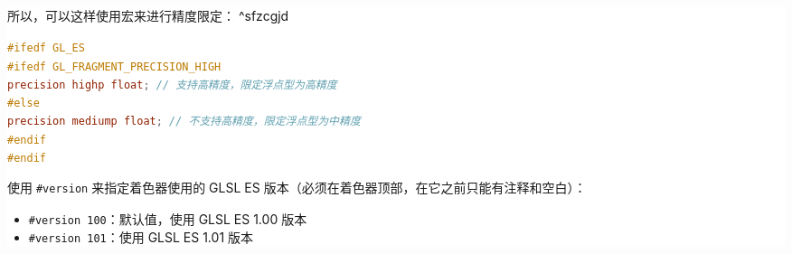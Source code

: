 所以，可以这样使用宏来进行精度限定： ^sfzcgjd

```glsl
#ifedf GL_ES
#ifedf GL_FRAGMENT_PRECISION_HIGH
precision highp float; // 支持高精度，限定浮点型为高精度
#else
precision mediump float; // 不支持高精度，限定浮点型为中精度
#endif
#endif
```

使用 `#version` 来指定着色器使用的 GLSL ES 版本（必须在着色器顶部，在它之前只能有注释和空白）：

- `#version 100`：默认值，使用 GLSL ES 1.00 版本
- `#version 101`：使用 GLSL ES 1.01 版本
